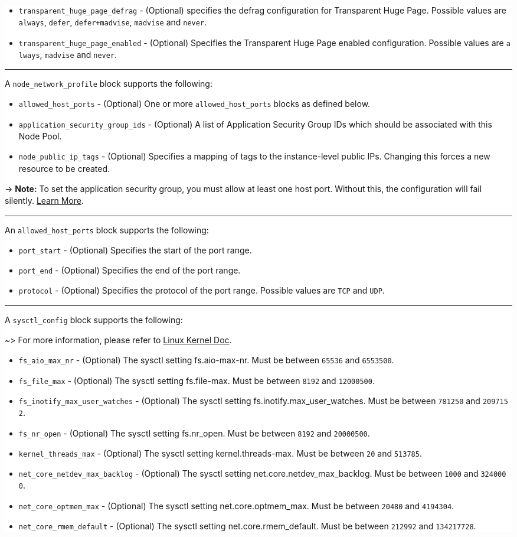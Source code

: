 - `transparent_huge_page_defrag` - (Optional) specifies the defrag configuration for Transparent Huge Page. Possible values are `always`, `defer`, `defer+madvise`, `madvise` and `never`.

- `transparent_huge_page_enabled` - (Optional) Specifies the Transparent Huge Page enabled configuration. Possible values are `always`, `madvise` and `never`.

---

A `node_network_profile` block supports the following:

- `allowed_host_ports` - (Optional) One or more `allowed_host_ports` blocks as defined below.

- `application_security_group_ids` - (Optional) A list of Application Security Group IDs which should be associated with this Node Pool.

- `node_public_ip_tags` - (Optional) Specifies a mapping of tags to the instance-level public IPs. Changing this forces a new resource to be created.

-> **Note:** To set the application security group, you must allow at least one host port. Without this, the configuration will fail silently. [Learn More](https://learn.microsoft.com/en-us/azure/aks/use-node-public-ips#allow-host-port-connections-and-add-node-pools-to-application-security-groups).

---

An `allowed_host_ports` block supports the following:

- `port_start` - (Optional) Specifies the start of the port range.

- `port_end` - (Optional) Specifies the end of the port range.

- `protocol` - (Optional) Specifies the protocol of the port range. Possible values are `TCP` and `UDP`.

---

A `sysctl_config` block supports the following:

~> For more information, please refer to [Linux Kernel Doc](https://www.kernel.org/doc/html/latest/admin-guide/sysctl/index.html).

- `fs_aio_max_nr` - (Optional) The sysctl setting fs.aio-max-nr. Must be between `65536` and `6553500`.

- `fs_file_max` - (Optional) The sysctl setting fs.file-max. Must be between `8192` and `12000500`.

- `fs_inotify_max_user_watches` - (Optional) The sysctl setting fs.inotify.max_user_watches. Must be between `781250` and `2097152`.

- `fs_nr_open` - (Optional) The sysctl setting fs.nr_open. Must be between `8192` and `20000500`.

- `kernel_threads_max` - (Optional) The sysctl setting kernel.threads-max. Must be between `20` and `513785`.

- `net_core_netdev_max_backlog` - (Optional) The sysctl setting net.core.netdev_max_backlog. Must be between `1000` and `3240000`.

- `net_core_optmem_max` - (Optional) The sysctl setting net.core.optmem_max. Must be between `20480` and `4194304`.

- `net_core_rmem_default` - (Optional) The sysctl setting net.core.rmem_default. Must be between `212992` and `134217728`.
